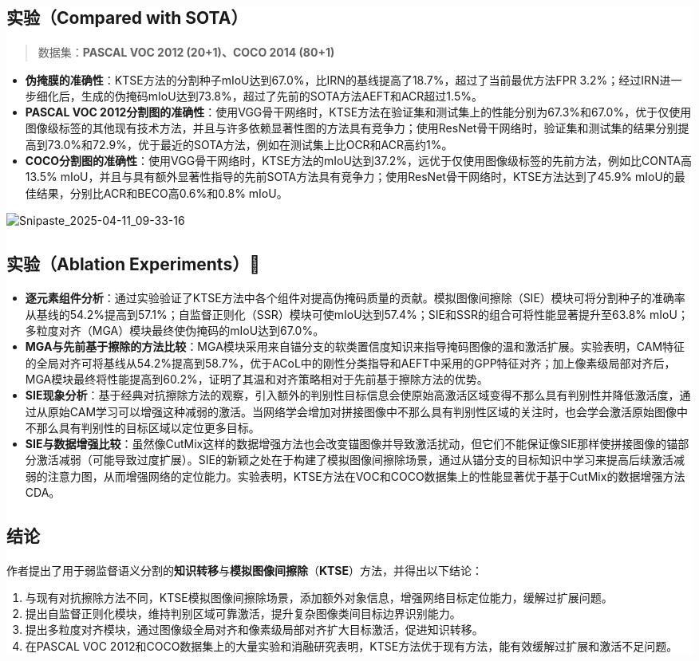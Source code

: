 

## 实验（Compared with SOTA）

> 数据集：**PASCAL VOC 2012 (20+1)、COCO 2014 (80+1)**



- **伪掩膜的准确性**：KTSE方法的分割种子mIoU达到67.0%，比IRN的基线提高了18.7%，超过了当前最优方法FPR 3.2%；经过IRN进一步细化后，生成的伪掩码mIoU达到73.8%，超过了先前的SOTA方法AEFT和ACR超过1.5%。
- **PASCAL VOC 2012分割图的准确性**：使用VGG骨干网络时，KTSE方法在验证集和测试集上的性能分别为67.3%和67.0%，优于仅使用图像级标签的其他现有技术方法，并且与许多依赖显著性图的方法具有竞争力；使用ResNet骨干网络时，验证集和测试集的结果分别提高到73.0%和72.9%，优于最近的SOTA方法，例如在测试集上比OCR和ACR高约1%。
- **COCO分割图的准确性**：使用VGG骨干网络时，KTSE方法的mIoU达到37.2%，远优于仅使用图像级标签的先前方法，例如比CONTA高13.5% mIoU，并且与具有额外显著性指导的先前SOTA方法具有竞争力；使用ResNet骨干网络时，KTSE方法达到了45.9% mIoU的最佳结果，分别比ACR和BECO高0.6%和0.8% mIoU。



![Snipaste_2025-04-11_09-33-16](https://yangyang666.oss-cn-chengdu.aliyuncs.com/images/Snipaste_2025-04-11_09-33-16.png)

## 实验（Ablation Experiments）:1st_place_medal:

- **逐元素组件分析**：通过实验验证了KTSE方法中各个组件对提高伪掩码质量的贡献。模拟图像间擦除（SIE）模块可将分割种子的准确率从基线的54.2%提高到57.1%；自监督正则化（SSR）模块可使mIoU达到57.4%；SIE和SSR的组合可将性能显著提升至63.8% mIoU；多粒度对齐（MGA）模块最终使伪掩码的mIoU达到67.0%。
- **MGA与先前基于擦除的方法比较**：MGA模块采用来自锚分支的软类置信度知识来指导掩码图像的温和激活扩展。实验表明，CAM特征的全局对齐可将基线从54.2%提高到58.7%，优于ACoL中的刚性分类指导和AEFT中采用的GPP特征对齐；加上像素级局部对齐后，MGA模块最终将性能提高到60.2%，证明了其温和对齐策略相对于先前基于擦除方法的优势。
- **SIE现象分析**：基于经典对抗擦除方法的观察，引入额外的判别性目标信息会使原始高激活区域变得不那么具有判别性并降低激活度，通过从原始CAM学习可以增强这种减弱的激活。当网络学会增加对拼接图像中不那么具有判别性区域的关注时，也会学会激活原始图像中不那么具有判别性的目标区域以定位更多目标。
- **SIE与数据增强比较**：虽然像CutMix这样的数据增强方法也会改变锚图像并导致激活扰动，但它们不能保证像SIE那样使拼接图像的锚部分激活减弱（可能导致过度扩展）。SIE的新颖之处在于构建了模拟图像间擦除场景，通过从锚分支的目标知识中学习来提高后续激活减弱的注意力图，从而增强网络的定位能力。实验表明，KTSE方法在VOC和COCO数据集上的性能显著优于基于CutMix的数据增强方法CDA。

## 结论

作者提出了用于弱监督语义分割的**知识转移**与**模拟图像间擦除**（**KTSE**）方法，并得出以下结论：
 1.  与现有对抗擦除方法不同，KTSE模拟图像间擦除场景，添加额外对象信息，增强网络目标定位能力，缓解过扩展问题。 
 2.  提出自监督正则化模块，维持判别区域可靠激活，提升复杂图像类间目标边界识别能力。 
 3.  提出多粒度对齐模块，通过图像级全局对齐和像素级局部对齐扩大目标激活，促进知识转移。
 4.  在PASCAL VOC 2012和COCO数据集上的大量实验和消融研究表明，KTSE方法优于现有方法，能有效缓解过扩展和激活不足问题。 
